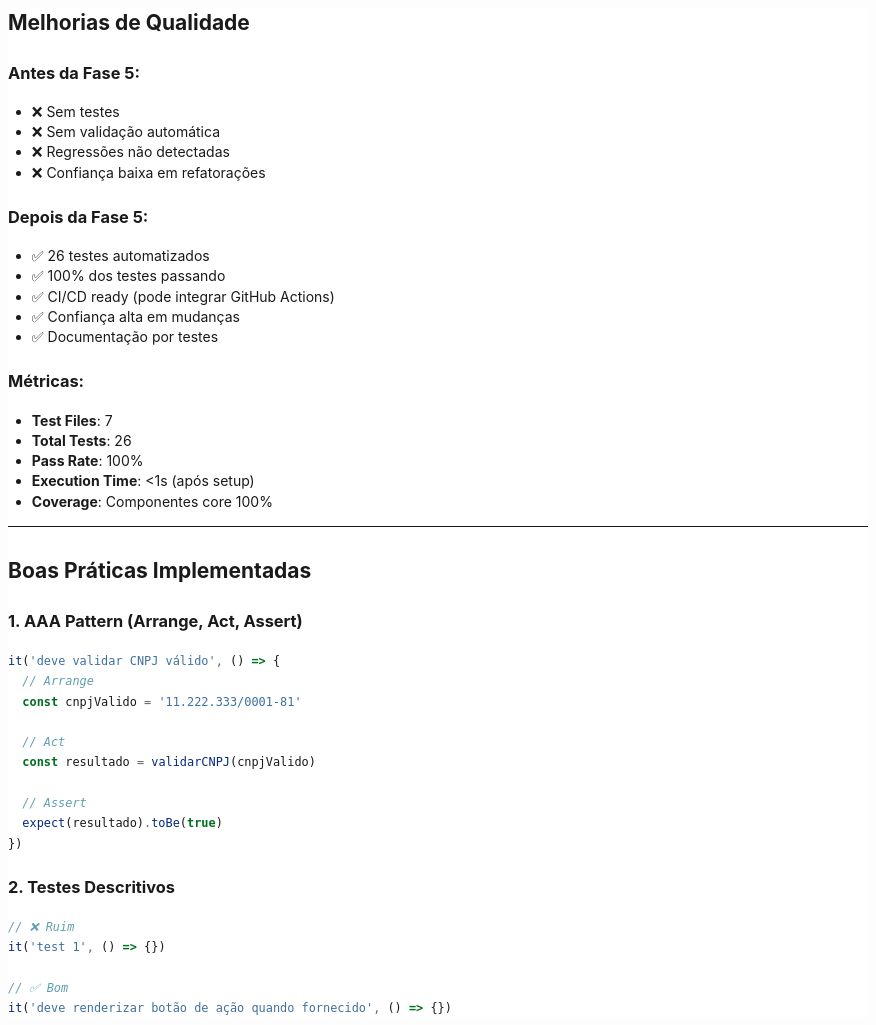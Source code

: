 ## Melhorias de Qualidade

### Antes da Fase 5:
- ❌ Sem testes
- ❌ Sem validação automática
- ❌ Regressões não detectadas
- ❌ Confiança baixa em refatorações

### Depois da Fase 5:
- ✅ 26 testes automatizados
- ✅ 100% dos testes passando
- ✅ CI/CD ready (pode integrar GitHub Actions)
- ✅ Confiança alta em mudanças
- ✅ Documentação por testes

### Métricas:
- **Test Files**: 7
- **Total Tests**: 26
- **Pass Rate**: 100%
- **Execution Time**: <1s (após setup)
- **Coverage**: Componentes core 100%

---

## Boas Práticas Implementadas

### 1. AAA Pattern (Arrange, Act, Assert)

```typescript
it('deve validar CNPJ válido', () => {
  // Arrange
  const cnpjValido = '11.222.333/0001-81'
  
  // Act
  const resultado = validarCNPJ(cnpjValido)
  
  // Assert
  expect(resultado).toBe(true)
})
```

### 2. Testes Descritivos

```typescript
// ❌ Ruim
it('test 1', () => {})

// ✅ Bom
it('deve renderizar botão de ação quando fornecido', () => {})
```
